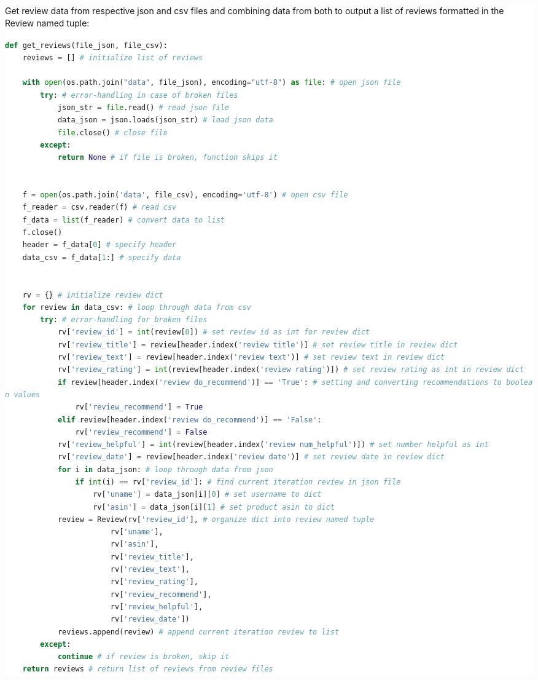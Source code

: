 Get review data from respective json and csv files and combining data from both to output a list of reviews formatted in the Review named tuple:
```python
def get_reviews(file_json, file_csv):
    reviews = [] # initialize list of reviews
    
    with open(os.path.join("data", file_json), encoding="utf-8") as file: # open json file
        try: # error-handling in case of broken files
            json_str = file.read() # read json file
            data_json = json.loads(json_str) # load json data
            file.close() # close file
        except:
            return None # if file is broken, function skips it
    

    f = open(os.path.join('data', file_csv), encoding='utf-8') # open csv file
    f_reader = csv.reader(f) # read csv
    f_data = list(f_reader) # convert data to list
    f.close() 
    header = f_data[0] # specify header
    data_csv = f_data[1:] # specify data
    
    
    rv = {} # initialize review dict
    for review in data_csv: # loop through data from csv
        try: # error-handling for broken files
            rv['review_id'] = int(review[0]) # set review id as int for review dict
            rv['review_title'] = review[header.index('review title')] # set review title in review dict
            rv['review_text'] = review[header.index('review text')] # set review text in review dict
            rv['review_rating'] = int(review[header.index('review rating')]) # set review rating as int in review dict
            if review[header.index('review do_recommend')] == 'True': # setting and converting recommendations to boolean values
                rv['review_recommend'] = True
            elif review[header.index('review do_recommend')] == 'False':
                rv['review_recommend'] = False
            rv['review_helpful'] = int(review[header.index('review num_helpful')]) # set number helpful as int
            rv['review_date'] = review[header.index('review date')] # set review date in review dict
            for i in data_json: # loop through data from json
                if int(i) == rv['review_id']: # find current iteration review in json file
                    rv['uname'] = data_json[i][0] # set username to dict
                    rv['asin'] = data_json[i][1] # set product asin to dict
            review = Review(rv['review_id'], # organize dict into review named tuple
                        rv['uname'], 
                        rv['asin'], 
                        rv['review_title'], 
                        rv['review_text'], 
                        rv['review_rating'], 
                        rv['review_recommend'], 
                        rv['review_helpful'], 
                        rv['review_date'])
            reviews.append(review) # append current iteration review to list
        except:
            continue # if review is broken, skip it
    return reviews # return list of reviews from review files
```
